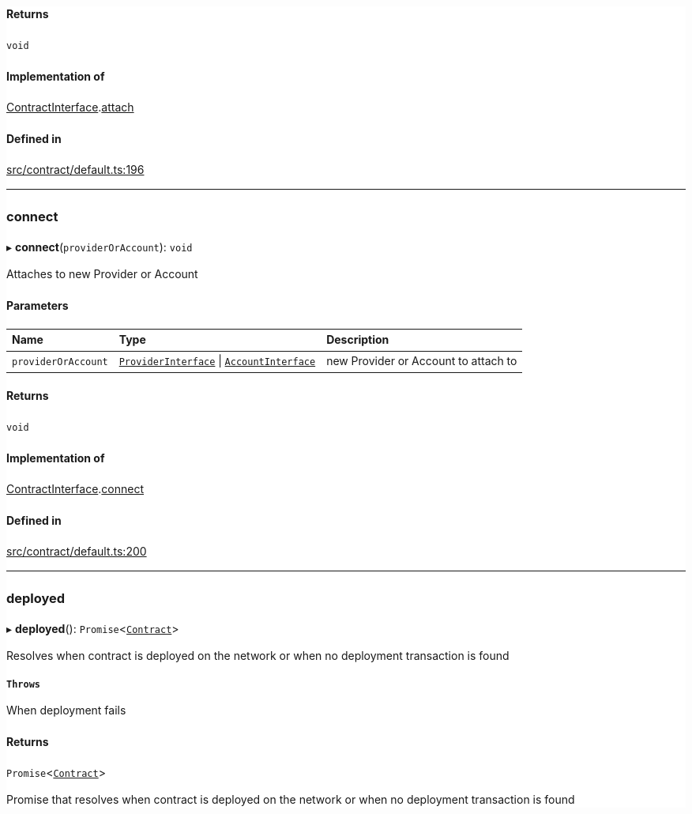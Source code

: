 #### Returns

`void`

#### Implementation of

[ContractInterface](ContractInterface.md).[attach](ContractInterface.md#attach)

#### Defined in

[src/contract/default.ts:196](https://github.com/PhilippeR26/starknet.js/blob/d3c8cca/src/contract/default.ts#L196)

---

### connect

▸ **connect**(`providerOrAccount`): `void`

Attaches to new Provider or Account

#### Parameters

| Name                | Type                                                                                     | Description                          |
| :------------------ | :--------------------------------------------------------------------------------------- | :----------------------------------- |
| `providerOrAccount` | [`ProviderInterface`](ProviderInterface.md) \| [`AccountInterface`](AccountInterface.md) | new Provider or Account to attach to |

#### Returns

`void`

#### Implementation of

[ContractInterface](ContractInterface.md).[connect](ContractInterface.md#connect)

#### Defined in

[src/contract/default.ts:200](https://github.com/PhilippeR26/starknet.js/blob/d3c8cca/src/contract/default.ts#L200)

---

### deployed

▸ **deployed**(): `Promise`<[`Contract`](Contract.md)\>

Resolves when contract is deployed on the network or when no deployment transaction is found

**`Throws`**

When deployment fails

#### Returns

`Promise`<[`Contract`](Contract.md)\>

Promise that resolves when contract is deployed on the network or when no deployment transaction is found
